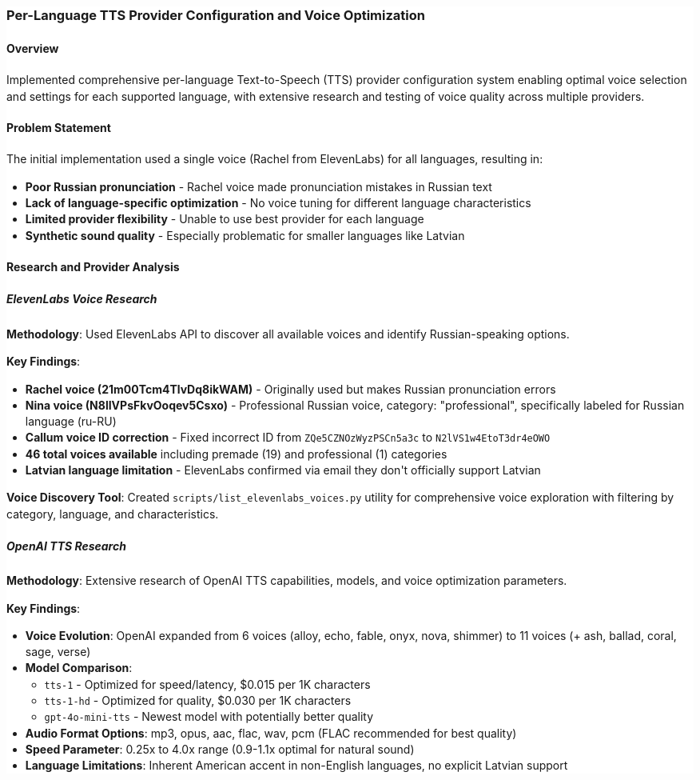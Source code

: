 
### Per-Language TTS Provider Configuration and Voice Optimization

#### Overview
Implemented comprehensive per-language Text-to-Speech (TTS) provider configuration system enabling optimal voice selection and settings for each supported language, with extensive research and testing of voice quality across multiple providers.

#### Problem Statement
The initial implementation used a single voice (Rachel from ElevenLabs) for all languages, resulting in:
- **Poor Russian pronunciation** - Rachel voice made pronunciation mistakes in Russian text
- **Lack of language-specific optimization** - No voice tuning for different language characteristics
- **Limited provider flexibility** - Unable to use best provider for each language
- **Synthetic sound quality** - Especially problematic for smaller languages like Latvian

#### Research and Provider Analysis

##### ElevenLabs Voice Research
**Methodology**: Used ElevenLabs API to discover all available voices and identify Russian-speaking options.

**Key Findings**:
- **Rachel voice (21m00Tcm4TlvDq8ikWAM)** - Originally used but makes Russian pronunciation errors
- **Nina voice (N8lIVPsFkvOoqev5Csxo)** - Professional Russian voice, category: "professional", specifically labeled for Russian language (ru-RU)
- **Callum voice ID correction** - Fixed incorrect ID from `ZQe5CZNOzWyzPSCn5a3c` to `N2lVS1w4EtoT3dr4eOWO`
- **46 total voices available** including premade (19) and professional (1) categories
- **Latvian language limitation** - ElevenLabs confirmed via email they don't officially support Latvian

**Voice Discovery Tool**: Created `scripts/list_elevenlabs_voices.py` utility for comprehensive voice exploration with filtering by category, language, and characteristics.

##### OpenAI TTS Research
**Methodology**: Extensive research of OpenAI TTS capabilities, models, and voice optimization parameters.

**Key Findings**:
- **Voice Evolution**: OpenAI expanded from 6 voices (alloy, echo, fable, onyx, nova, shimmer) to 11 voices (+ ash, ballad, coral, sage, verse)
- **Model Comparison**:
  - `tts-1` - Optimized for speed/latency, $0.015 per 1K characters
  - `tts-1-hd` - Optimized for quality, $0.030 per 1K characters  
  - `gpt-4o-mini-tts` - Newest model with potentially better quality
- **Audio Format Options**: mp3, opus, aac, flac, wav, pcm (FLAC recommended for best quality)
- **Speed Parameter**: 0.25x to 4.0x range (0.9-1.1x optimal for natural sound)
- **Language Limitations**: Inherent American accent in non-English languages, no explicit Latvian support
